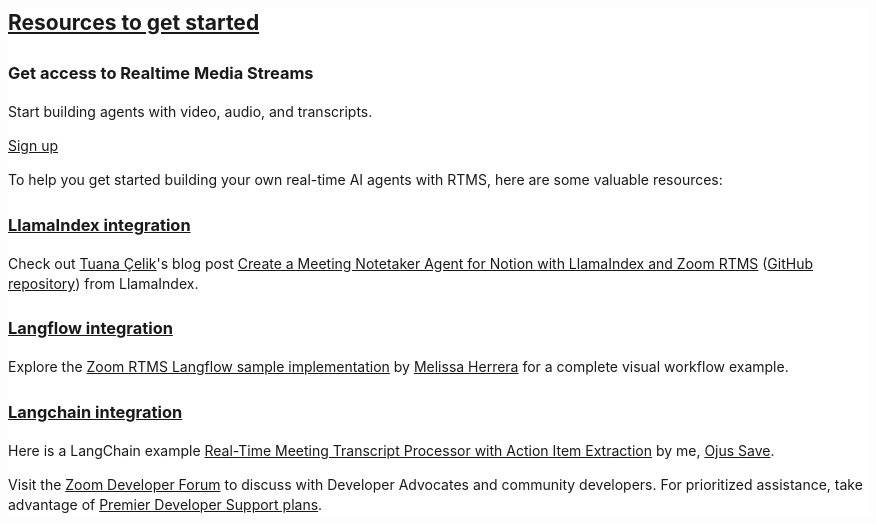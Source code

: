 ## [Resources to get started](https://developers.zoom.us/blog/realtime-media-streams-ai-orchestration/#resources-to-get-started)

### Get access to Realtime Media Streams

Start building agents with video, audio, and transcripts.

[Sign up](https://www.zoom.com/en/realtime-media-streams/#form)

To help you get started building your own real-time AI agents with RTMS, here are some valuable resources:

### [LlamaIndex integration](https://developers.zoom.us/blog/realtime-media-streams-ai-orchestration/#llamaindex-integration)

Check out [Tuana Çelik](https://www.linkedin.com/in/tuanacelik/)'s blog post [Create a Meeting Notetaker Agent for Notion with LlamaIndex and Zoom RTMS](https://www.llamaindex.ai/blog/create-a-meeting-notetaker-agent-for-notion-with-llamaindex-and-zoom-rtms) ([GitHub repository](https://github.com/TuanaCelik/llama_index_zoom_assistant/tree/main)) from LlamaIndex.

### [Langflow integration](https://developers.zoom.us/blog/realtime-media-streams-ai-orchestration/#langflow-integration)

Explore the [Zoom RTMS Langflow sample implementation](https://github.com/melienherrera/zoom_rtms_langflow_sample) by [Melissa Herrera](https://www.linkedin.com/in/herrera-melissa/) for a complete visual workflow example.

### [Langchain integration](https://developers.zoom.us/blog/realtime-media-streams-ai-orchestration/#langchain-integration)

Here is a LangChain example [Real-Time Meeting Transcript Processor with Action Item Extraction](https://github.com/ojusave/zoom_rtms_langchain_sample) by me, [Ojus Save](https://www.linkedin.com/in/ojus/).

Visit the [Zoom Developer Forum](https://devforum.zoom.us/?ampDeviceId=85a4da38-6131-4b48-8b85-88df09a5740b&ampSessionId=1758021731274) to discuss with Developer Advocates and community developers. For prioritized assistance, take advantage of [Premier Developer Support plans](https://explore.zoom.us/en/support-plans/developer/?ampDeviceId=85a4da38-6131-4b48-8b85-88df09a5740b&ampSessionId=1758021731274).

[](https://www.facebook.com/sharer/sharer.php?u=https%3A%2F%2Fdevelopers.zoom.us%2Fblog%2Frealtime-media-streams-ai-orchestration%2F&ampDeviceId=85a4da38-6131-4b48-8b85-88df09a5740b&ampSessionId=1758021731274)[](https://www.twitter.com/intent/tweet?&url=https%3A%2F%2Fdevelopers.zoom.us%2Fblog%2Frealtime-media-streams-ai-orchestration%2F&text=Realtime%20Media%20Streams%20%26%20AI%20orchestration%3A%20Building%20AI%20agents%20on%20Zoom&ampDeviceId=85a4da38-6131-4b48-8b85-88df09a5740b&ampSessionId=1758021731274)[](https://www.linkedin.com/shareArticle?url=https%3A%2F%2Fdevelopers.zoom.us%2Fblog%2Frealtime-media-streams-ai-orchestration%2F&title=Realtime%20Media%20Streams%20%26%20AI%20orchestration%3A%20Building%20AI%20agents%20on%20Zoom&mini=true&ampDeviceId=85a4da38-6131-4b48-8b85-88df09a5740b&ampSessionId=1758021731274)[](mailto:?subject=Realtime%20Media%20Streams%20%26%20AI%20orchestration%3A%20Building%20AI%20agents%20on%20Zoom&body=https%3A%2F%2Fdevelopers.zoom.us%2Fblog%2Frealtime-media-streams-ai-orchestration%2F&ampDeviceId=85a4da38-6131-4b48-8b85-88df09a5740b&ampSessionId=1758021731274)
